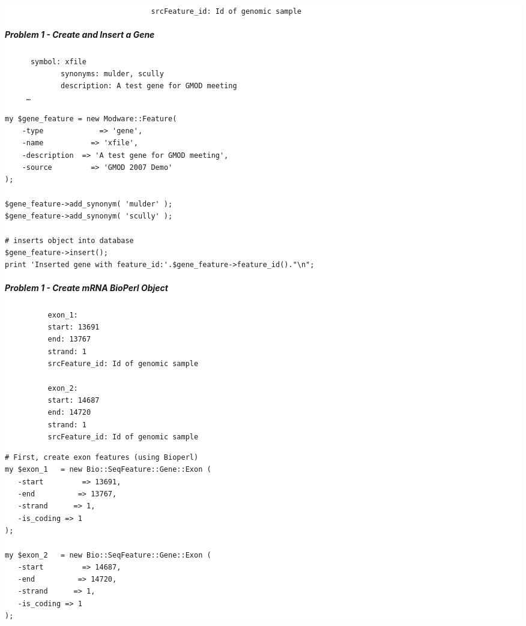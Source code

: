                                       srcFeature_id: Id of genomic sample

##### <span id="Problem_1_-_Create_and_Insert_a_Gene_4" class="mw-headline">Problem 1 - Create and Insert a Gene</span>

          symbol: xfile
                 synonyms: mulder, scully
                 description: A test gene for GMOD meeting
         …

<div class="mw-geshi mw-code mw-content-ltr" dir="ltr">

<div class="perl source-perl">

``` de1
my $gene_feature = new Modware::Feature(
    -type             => 'gene',
    -name           => 'xfile',
    -description  => 'A test gene for GMOD meeting',
    -source         => 'GMOD 2007 Demo'
);
 
$gene_feature->add_synonym( 'mulder' );
$gene_feature->add_synonym( 'scully' );
 
# inserts object into database
$gene_feature->insert();
print 'Inserted gene with feature_id:'.$gene_feature->feature_id()."\n";
```

</div>

</div>

##### <span id="Problem_1_-_Create_mRNA_BioPerl_Object" class="mw-headline">Problem 1 - Create mRNA BioPerl Object</span>

              exon_1:
              start: 13691
              end: 13767
              strand: 1
              srcFeature_id: Id of genomic sample

              exon_2:
              start: 14687
              end: 14720
              strand: 1
              srcFeature_id: Id of genomic sample

<div class="mw-geshi mw-code mw-content-ltr" dir="ltr">

<div class="perl source-perl">

``` de1
# First, create exon features (using Bioperl)
my $exon_1   = new Bio::SeqFeature::Gene::Exon (
   -start         => 13691,
   -end          => 13767,
   -strand      => 1,
   -is_coding => 1
);
 
my $exon_2   = new Bio::SeqFeature::Gene::Exon (
   -start         => 14687,
   -end          => 14720,
   -strand      => 1,
   -is_coding => 1
);
```